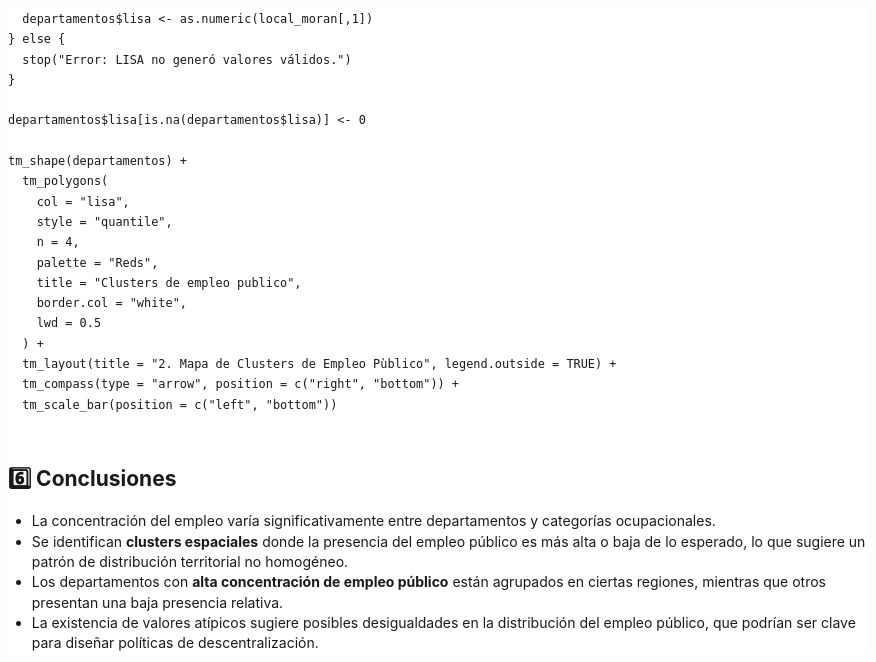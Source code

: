 ```{r lisa_clusters}
  departamentos$lisa <- as.numeric(local_moran[,1])
} else {
  stop("Error: LISA no generó valores válidos.")
}

departamentos$lisa[is.na(departamentos$lisa)] <- 0

tm_shape(departamentos) +
  tm_polygons(
    col = "lisa", 
    style = "quantile",          
    n = 4,                        
    palette = "Reds",           
    title = "Clusters de empleo publico",  
    border.col = "white",        
    lwd = 0.5                     
  ) +
  tm_layout(title = "2. Mapa de Clusters de Empleo Pùblico", legend.outside = TRUE) +
  tm_compass(type = "arrow", position = c("right", "bottom")) +
  tm_scale_bar(position = c("left", "bottom"))


```


## 6️⃣ Conclusiones

- La concentración del empleo varía significativamente entre departamentos y categorías ocupacionales.
- Se identifican **clusters espaciales** donde la presencia del empleo público es más alta o baja de lo esperado, lo que sugiere un patrón de distribución territorial no homogéneo.
- Los departamentos con **alta concentración de empleo público** están agrupados en ciertas regiones, mientras que otros presentan una baja presencia relativa.
- La existencia de valores atípicos sugiere posibles desigualdades en la distribución del empleo público, que podrían ser clave para diseñar políticas de descentralización.






